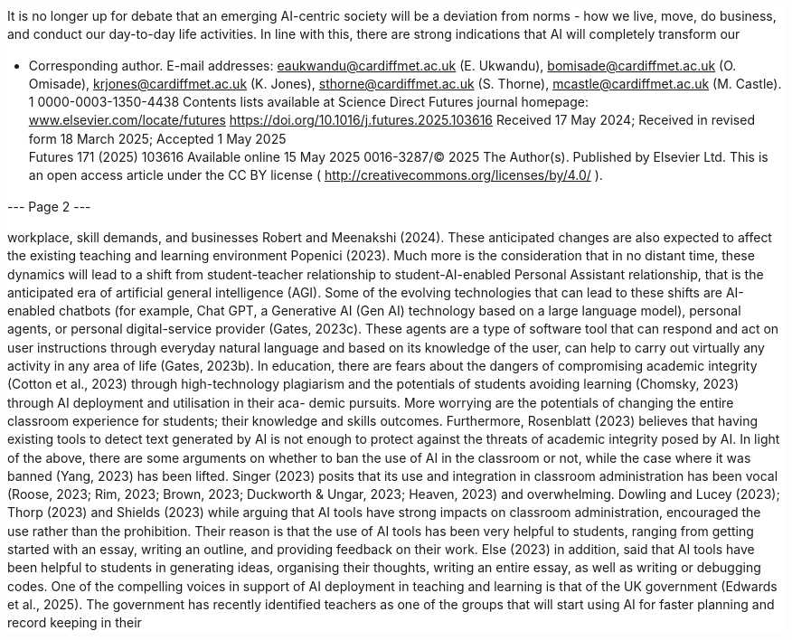 It is no longer up for debate that an emerging AI-centric society will be a deviation from norms - how we live, move, do business, 
and conduct our day-to-day life activities. In line with this, there are strong indications that AI will completely transform our 
* Corresponding author.
E-mail addresses: eaukwandu@cardiffmet.ac.uk (E. Ukwandu), bomisade@cardiffmet.ac.uk (O. Omisade), krjones@cardiffmet.ac.uk (K. Jones), 
sthorne@cardiffmet.ac.uk (S. Thorne), mcastle@cardiffmet.ac.uk (M. Castle). 
1 0000-0003-1350-4438
Contents lists available at Science Direct
Futures
journal homepage: www.elsevier.com/locate/futures
https://doi.org/10.1016/j.futures.2025.103616
Received 17 May 2024; Received in revised form 18 March 2025; Accepted 1 May 2025  
Futures 171 (2025) 103616 
Available online 15 May 2025 
0016-3287/© 2025 The Author(s). 
Published by Elsevier Ltd. 
This is an open access article under the CC BY license 
( http://creativecommons.org/licenses/by/4.0/ ). 

--- Page 2 ---

workplace, skill demands, and businesses Robert and Meenakshi (2024). These anticipated changes are also expected to affect the 
existing teaching and learning environment Popenici (2023). Much more is the consideration that in no distant time, these dynamics 
will lead to a shift from student-teacher relationship to student-AI-enabled Personal Assistant relationship, that is the anticipated era of 
artificial general intelligence (AGI). Some of the evolving technologies that can lead to these shifts are AI-enabled chatbots (for 
example, Chat GPT, a Generative AI (Gen AI) technology based on a large language model), personal agents, or personal digital-service 
provider (Gates, 2023c). These agents are a type of software tool that can respond and act on user instructions through everyday 
natural language and based on its knowledge of the user, can help to carry out virtually any activity in any area of life (Gates, 2023b). 
In education, there are fears about the dangers of compromising academic integrity (Cotton et al., 2023) through high-technology 
plagiarism and the potentials of students avoiding learning (Chomsky, 2023) through AI deployment and utilisation in their aca-
demic pursuits. More worrying are the potentials of changing the entire classroom experience for students; their knowledge and skills 
outcomes. Furthermore, Rosenblatt (2023) believes that having existing tools to detect text generated by AI is not enough to protect 
against the threats of academic integrity posed by AI.
In light of the above, there are some arguments on whether to ban the use of AI in the classroom or not, while the case where it was 
banned (Yang, 2023) has been lifted. Singer (2023) posits that its use and integration in classroom administration has been vocal 
(Roose, 2023; Rim, 2023; Brown, 2023; Duckworth & Ungar, 2023; Heaven, 2023) and overwhelming. Dowling and Lucey (2023); 
Thorp (2023) and Shields (2023) while arguing that AI tools have strong impacts on classroom administration, encouraged the use 
rather than the prohibition. Their reason is that the use of AI tools has been very helpful to students, ranging from getting started with 
an essay, writing an outline, and providing feedback on their work. Else (2023) in addition, said that AI tools have been helpful to 
students in generating ideas, organising their thoughts, writing an entire essay, as well as writing or debugging codes. One of the 
compelling voices in support of AI deployment in teaching and learning is that of the UK government (Edwards et al., 2025). The 
government has recently identified teachers as one of the groups that will start using AI for faster planning and record keeping in their 